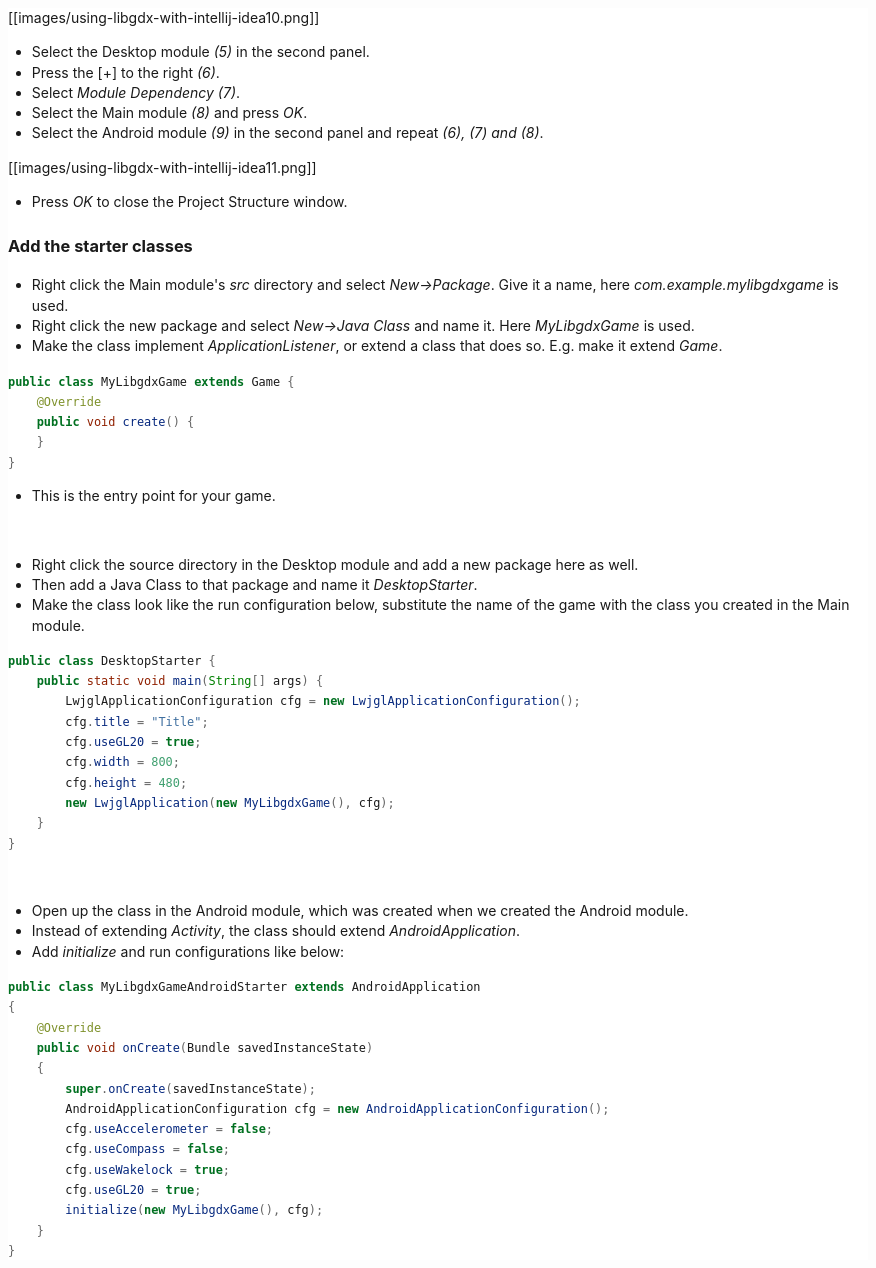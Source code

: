 [[images/using-libgdx-with-intellij-idea10.png]]

  * Select the Desktop module _(5)_ in the second panel.
  * Press the [+] to the right _(6)_.
  * Select _Module Dependency_ _(7)_.
  * Select the Main module _(8)_ and press _OK_.
  * Select the Android module _(9)_ in the second panel and repeat _(6), (7) and (8)_.

[[images/using-libgdx-with-intellij-idea11.png]]

  * Press _OK_ to close the Project Structure window.

### Add the starter classes ###
  * Right click the Main module's _src_ directory and select _New->Package_. Give it a name, here _com.example.mylibgdxgame_ is used.
  * Right click the new package and select _New->Java Class_ and name it. Here _MyLibgdxGame_ is used.
  * Make the class implement _ApplicationListener_, or extend a class that does so. E.g. make it extend _Game_.

```java
public class MyLibgdxGame extends Game {
    @Override
    public void create() {
    }
}
```

  * This is the entry point for your game.

 
  * Right click the source directory in the Desktop module and add a new package here as well.
  * Then add a Java Class to that package and name it _DesktopStarter_.
  * Make the class look like the run configuration below, substitute the name of the game with the class you created in the Main module.

```java
public class DesktopStarter {
    public static void main(String[] args) {
        LwjglApplicationConfiguration cfg = new LwjglApplicationConfiguration();
        cfg.title = "Title";
        cfg.useGL20 = true;
        cfg.width = 800;
        cfg.height = 480;
        new LwjglApplication(new MyLibgdxGame(), cfg);
    }
}
```

 
  * Open up the class in the Android module, which was created when we created the Android module.
  * Instead of extending _Activity_, the class should extend _AndroidApplication_.
  * Add _initialize_ and run configurations like below:

```java
public class MyLibgdxGameAndroidStarter extends AndroidApplication
{
    @Override
    public void onCreate(Bundle savedInstanceState)
    {
        super.onCreate(savedInstanceState);
        AndroidApplicationConfiguration cfg = new AndroidApplicationConfiguration();
        cfg.useAccelerometer = false;
        cfg.useCompass = false;
        cfg.useWakelock = true;
        cfg.useGL20 = true;
        initialize(new MyLibgdxGame(), cfg);
    }
}
```